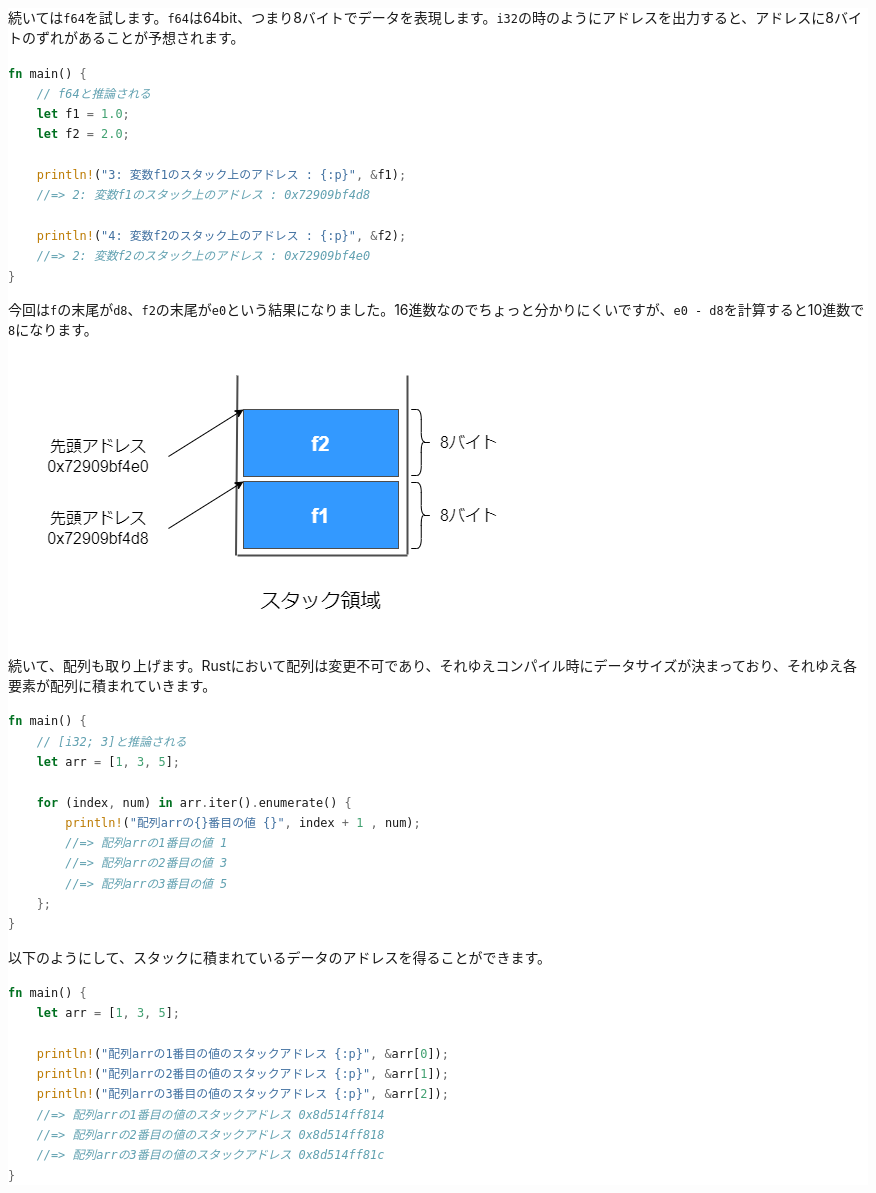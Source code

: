 続いては`f64`を試します。`f64`は64bit、つまり8バイトでデータを表現します。`i32`の時のようにアドレスを出力すると、アドレスに8バイトのずれがあることが予想されます。

```rust
fn main() {
    // f64と推論される
    let f1 = 1.0;
    let f2 = 2.0;

    println!("3: 変数f1のスタック上のアドレス : {:p}", &f1);
    //=> 2: 変数f1のスタック上のアドレス : 0x72909bf4d8

    println!("4: 変数f2のスタック上のアドレス : {:p}", &f2);
    //=> 2: 変数f2のスタック上のアドレス : 0x72909bf4e0
}
```

今回は`f`の末尾が`d8`、`f2`の末尾が`e0`という結果になりました。16進数なのでちょっと分かりにくいですが、`e0 - d8`を計算すると10進数で`8`になります。

![](./images/image04.png)

続いて、配列も取り上げます。Rustにおいて配列は変更不可であり、それゆえコンパイル時にデータサイズが決まっており、それゆえ各要素が配列に積まれていきます。

```rust
fn main() {
    // [i32; 3]と推論される
    let arr = [1, 3, 5];

    for (index, num) in arr.iter().enumerate() {
        println!("配列arrの{}番目の値 {}", index + 1 , num);
        //=> 配列arrの1番目の値 1
        //=> 配列arrの2番目の値 3
        //=> 配列arrの3番目の値 5
    };
}
```

以下のようにして、スタックに積まれているデータのアドレスを得ることができます。

```rust
fn main() {
    let arr = [1, 3, 5];

    println!("配列arrの1番目の値のスタックアドレス {:p}", &arr[0]);
    println!("配列arrの2番目の値のスタックアドレス {:p}", &arr[1]);
    println!("配列arrの3番目の値のスタックアドレス {:p}", &arr[2]);
    //=> 配列arrの1番目の値のスタックアドレス 0x8d514ff814
    //=> 配列arrの2番目の値のスタックアドレス 0x8d514ff818
    //=> 配列arrの3番目の値のスタックアドレス 0x8d514ff81c
}
```

